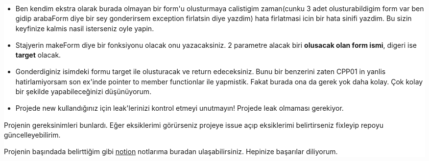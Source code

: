  - Ben kendim ekstra olarak burada olmayan bir form'u olusturmaya calistigim zaman(cunku 3 adet olusturabildigim form var ben gidip arabaForm diye bir sey gonderirsem exception firlatsin diye yazdim) hata firlatmasi icin bir hata sinifi yazdim. Bu sizin keyfinize kalmis nasil isterseniz oyle yapin.

- Stajyerin makeForm diye bir fonksiyonu olacak onu yazacaksiniz. 2 parametre alacak biri **olusacak olan form ismi**, digeri ise **target** olacak.

- Gonderdiginiz isimdeki formu target ile olusturacak ve return edeceksiniz. Bunu bir benzerini zaten CPP01 in yanlis hatirlamiyorsam son ex'inde pointer to member functionlar ile yapmistik. Fakat burada ona da gerek yok daha kolay. Çok kolay bir şekilde yapabileceğinizi düşünüyorum. 

- Projede new kullandığınız için leak'lerinizi kontrol etmeyi unutmayın! Projede leak olmaması gerekiyor.

Projenin gereksinimleri bunlardı. Eğer eksiklerimi görürseniz projeye issue açıp eksiklerimi belirtirseniz fixleyip repoyu güncelleyebilirim.

Projenin başındada belirttiğim gibi [notion](https://alike-dirigible-d37.notion.site/CPP-Notlarim-86e5660b50d740b5bd6b8803c8ae99f0#e48a300c4e0c44008c30dc95ed1b14c0) notlarıma buradan ulaşabilirsiniz. Hepinize başarılar diliyorum.

